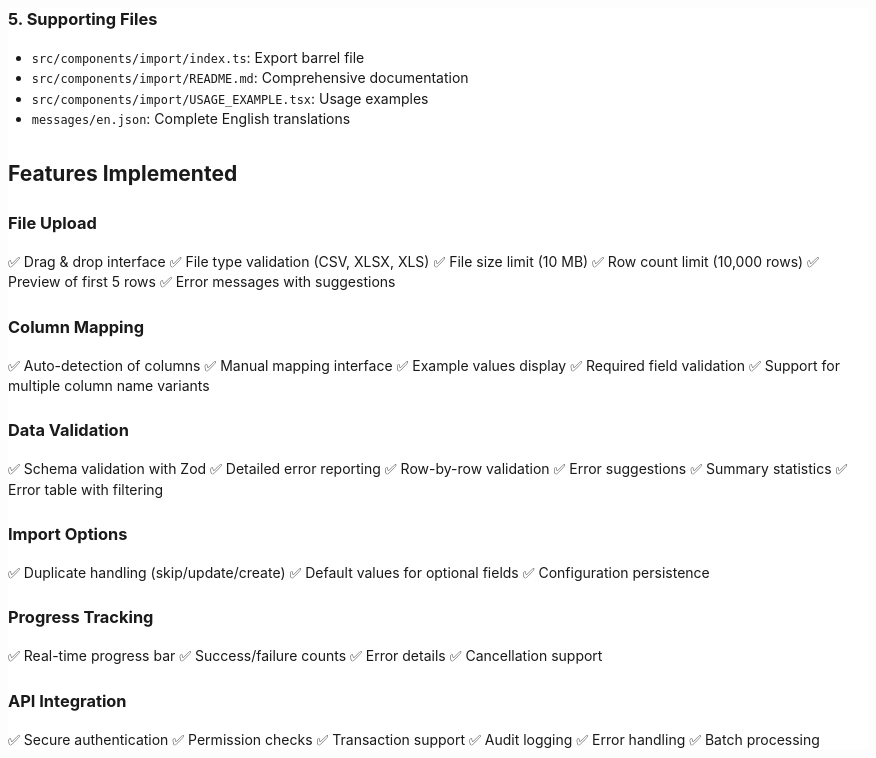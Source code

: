 ### 5. Supporting Files
- `src/components/import/index.ts`: Export barrel file
- `src/components/import/README.md`: Comprehensive documentation
- `src/components/import/USAGE_EXAMPLE.tsx`: Usage examples
- `messages/en.json`: Complete English translations

## Features Implemented

### File Upload
✅ Drag & drop interface
✅ File type validation (CSV, XLSX, XLS)
✅ File size limit (10 MB)
✅ Row count limit (10,000 rows)
✅ Preview of first 5 rows
✅ Error messages with suggestions

### Column Mapping
✅ Auto-detection of columns
✅ Manual mapping interface
✅ Example values display
✅ Required field validation
✅ Support for multiple column name variants

### Data Validation
✅ Schema validation with Zod
✅ Detailed error reporting
✅ Row-by-row validation
✅ Error suggestions
✅ Summary statistics
✅ Error table with filtering

### Import Options
✅ Duplicate handling (skip/update/create)
✅ Default values for optional fields
✅ Configuration persistence

### Progress Tracking
✅ Real-time progress bar
✅ Success/failure counts
✅ Error details
✅ Cancellation support

### API Integration
✅ Secure authentication
✅ Permission checks
✅ Transaction support
✅ Audit logging
✅ Error handling
✅ Batch processing
